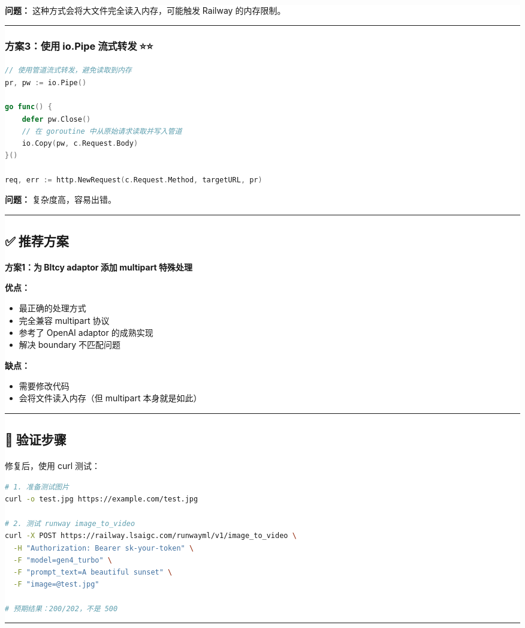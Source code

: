**问题：** 这种方式会将大文件完全读入内存，可能触发 Railway 的内存限制。

---

### 方案3：使用 io.Pipe 流式转发 ⭐⭐

```go
// 使用管道流式转发，避免读取到内存
pr, pw := io.Pipe()

go func() {
    defer pw.Close()
    // 在 goroutine 中从原始请求读取并写入管道
    io.Copy(pw, c.Request.Body)
}()

req, err := http.NewRequest(c.Request.Method, targetURL, pr)
```

**问题：** 复杂度高，容易出错。

---

## ✅ 推荐方案

**方案1：为 Bltcy adaptor 添加 multipart 特殊处理**

**优点：**
- 最正确的处理方式
- 完全兼容 multipart 协议
- 参考了 OpenAI adaptor 的成熟实现
- 解决 boundary 不匹配问题

**缺点：**
- 需要修改代码
- 会将文件读入内存（但 multipart 本身就是如此）

---

## 🧪 验证步骤

修复后，使用 curl 测试：

```bash
# 1. 准备测试图片
curl -o test.jpg https://example.com/test.jpg

# 2. 测试 runway image_to_video
curl -X POST https://railway.lsaigc.com/runwayml/v1/image_to_video \
  -H "Authorization: Bearer sk-your-token" \
  -F "model=gen4_turbo" \
  -F "prompt_text=A beautiful sunset" \
  -F "image=@test.jpg"

# 预期结果：200/202，不是 500
```

---
